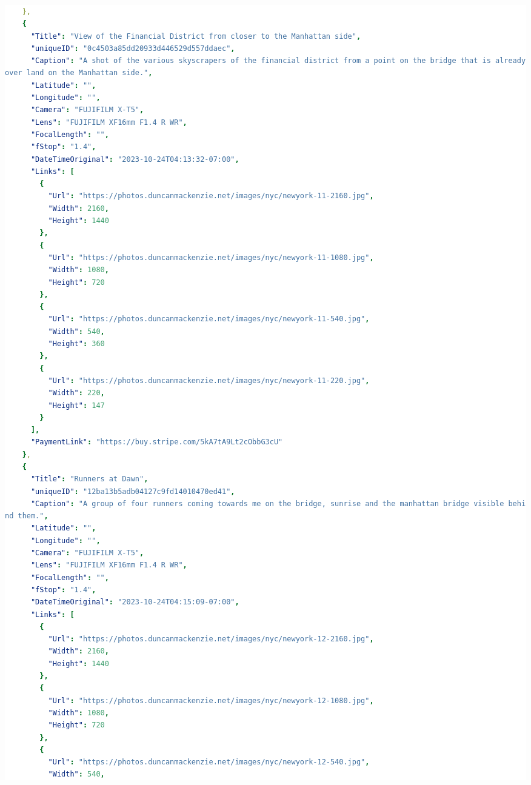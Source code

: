 ```yaml
    },
    {
      "Title": "View of the Financial District from closer to the Manhattan side",
      "uniqueID": "0c4503a85dd20933d446529d557ddaec",
      "Caption": "A shot of the various skyscrapers of the financial district from a point on the bridge that is already over land on the Manhattan side.",
      "Latitude": "",
      "Longitude": "",
      "Camera": "FUJIFILM X-T5",
      "Lens": "FUJIFILM XF16mm F1.4 R WR",
      "FocalLength": "",
      "fStop": "1.4",
      "DateTimeOriginal": "2023-10-24T04:13:32-07:00",
      "Links": [
        {
          "Url": "https://photos.duncanmackenzie.net/images/nyc/newyork-11-2160.jpg",
          "Width": 2160,
          "Height": 1440
        },
        {
          "Url": "https://photos.duncanmackenzie.net/images/nyc/newyork-11-1080.jpg",
          "Width": 1080,
          "Height": 720
        },
        {
          "Url": "https://photos.duncanmackenzie.net/images/nyc/newyork-11-540.jpg",
          "Width": 540,
          "Height": 360
        },
        {
          "Url": "https://photos.duncanmackenzie.net/images/nyc/newyork-11-220.jpg",
          "Width": 220,
          "Height": 147
        }
      ],
      "PaymentLink": "https://buy.stripe.com/5kA7tA9Lt2cObbG3cU"
    },
    {
      "Title": "Runners at Dawn",
      "uniqueID": "12ba13b5adb04127c9fd14010470ed41",
      "Caption": "A group of four runners coming towards me on the bridge, sunrise and the manhattan bridge visible behind them.",
      "Latitude": "",
      "Longitude": "",
      "Camera": "FUJIFILM X-T5",
      "Lens": "FUJIFILM XF16mm F1.4 R WR",
      "FocalLength": "",
      "fStop": "1.4",
      "DateTimeOriginal": "2023-10-24T04:15:09-07:00",
      "Links": [
        {
          "Url": "https://photos.duncanmackenzie.net/images/nyc/newyork-12-2160.jpg",
          "Width": 2160,
          "Height": 1440
        },
        {
          "Url": "https://photos.duncanmackenzie.net/images/nyc/newyork-12-1080.jpg",
          "Width": 1080,
          "Height": 720
        },
        {
          "Url": "https://photos.duncanmackenzie.net/images/nyc/newyork-12-540.jpg",
          "Width": 540,
```